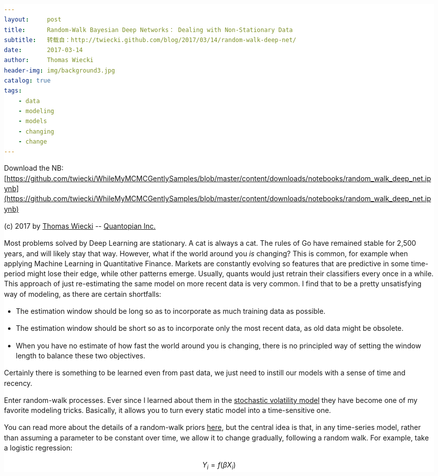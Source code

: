 ```yaml
---
layout:     post
title:      Random-Walk Bayesian Deep Networks： Dealing with Non-Stationary Data
subtitle:   转载自：http://twiecki.github.com/blog/2017/03/14/random-walk-deep-net/
date:       2017-03-14
author:     Thomas Wiecki
header-img: img/background3.jpg
catalog: true
tags:
    - data
    - modeling
    - models
    - changing
    - change
---
```






Download the NB: [https://github.com/twiecki/WhileMyMCMCGentlySamples/blob/master/content/downloads/notebooks/random_walk_deep_net.ipynb](https://github.com/twiecki/WhileMyMCMCGentlySamples/blob/master/content/downloads/notebooks/random_walk_deep_net.ipynb)

(c) 2017 by [Thomas Wiecki](https://twitter/twiecki) -- [Quantopian Inc.](https://quantopian.com/.)

Most problems solved by Deep Learning are stationary. A cat is always a cat. The rules of Go have remained stable for 2,500 years, and will likely stay that way. However, what if the world around you *is* changing? This is common, for example when applying Machine Learning in Quantitative Finance. Markets are constantly evolving so features that are predictive in some time-period might lose their edge, while other patterns emerge. Usually, quants would just retrain their classifiers every once in a while. This approach of just re-estimating the same model on more recent data is very common. I find that to be a pretty unsatisfying way of modeling, as there are certain shortfalls:

- The estimation window should be long so as to incorporate as much training data as possible.

- The estimation window should be short so as to incorporate only the most recent data, as old data might be obsolete.

- When you have no estimate of how fast the world around you is changing, there is no principled way of setting the window length to balance these two objectives.


Certainly there is something to be learned even from past data, we just need to instill our models with a sense of time and recency.

Enter random-walk processes. Ever since I learned about them in the [stochastic volatility model](https://blog.quantopian.com/probabilistic-programming-quant-finance) they have become one of my favorite modeling tricks. Basically, it allows you to turn every static model into a time-sensitive one.

You can read more about the details of a random-walk priors [here](http://pymc-devs.github.io/pymc3/notebooks/stochastic_volatility.html), but the central idea is that, in any time-series model, rather than assuming a parameter to be constant over time, we allow it to change gradually, following a random walk. For example, take a logistic regression:

$$
Y_i = f(\beta X_i)
$$
